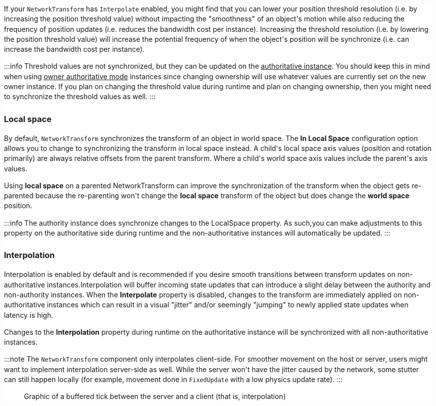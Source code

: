 If your `NetworkTransform` has `Interpolate` enabled, you might find that you can lower your position threshold resolution (i.e. by increasing the position threshold value) without impacting the "smoothness" of an object's motion while also reducing the frequency of position updates (i.e. reduces the bandwidth cost per instance). Increasing the threshold resolution (i.e. by lowering the position threshold value) will increase the potential frequency of when the object's position will be synchronize (i.e. can increase the bandwidth cost per instance).

:::info
Threshold values are not synchronized, but they can be updated on the [authoritative instance](networktransform#authority-modes). You should keep this in mind when using [owner authoritative mode](networktransform#owner-authoritative-mode) instances since changing ownership will use whatever values are currently set on the new owner instance. If you plan on changing the threshold value during runtime and plan on changing ownership, then you might need to synchronize the threshold values as well.
:::


### Local space

By default, `NetworkTransform` synchronizes the transform of an object in world space. The **In Local Space** configuration option allows you to change to synchronizing the transform in local space instead. A child's local space axis values (position and rotation primarily) are always relative offsets from the parent transform. Where a child's world space axis values include the parent's axis values.

Using **local space** on a parented NetworkTransform can improve the synchronization of the transform when the object gets re-parented because the re-parenting won't change the **local space** transform of the object but does change the **world space** position.

:::info
The authority instance does synchronize changes to the LocalSpace property. As such,you can make adjustments to this property on the authoritative side during runtime and the non-authoritative instances will automatically be updated.
:::

### Interpolation

Interpolation is enabled by default and is recommended if you desire smooth transitions between transform updates on non-authoritative instances.Interpolation will buffer incoming state updates that can introduce a slight delay between the authority and non-authority instances. When the **Interpolate** property is disabled, changes to the transform are immediately applied on non-authoritative instances which can result in a visual "jitter" and/or seemingly "jumping" to newly applied state updates when latency is high.

Changes to the **Interpolation** property during runtime on the authoritative instance will be synchronized with all non-authoritative instances.

:::note
The `NetworkTransform` component only interpolates client-side. For smoother movement on the host or server, users might want to implement interpolation server-side as well. While the server won't have the jitter caused by the network, some stutter can still happen locally (for example, movement done in `FixedUpdate` with a low physics update rate).
:::

<figure>
<ImageSwitcher
lightImageSrc="/BufferedTick.png?text=LightMode"
darkImageSrc="/BufferedTick_Dark.png?text=DarkMode"/>
  <figcaption>Graphic of a buffered tick between the server and a client (that is, interpolation)</figcaption>
</figure>
